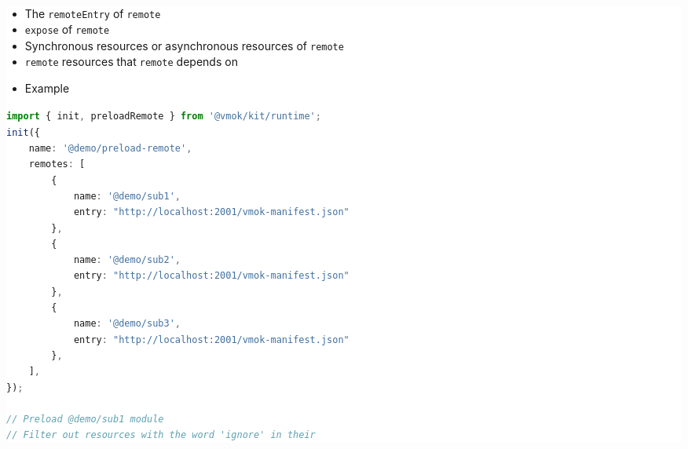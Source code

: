 * The `remoteEntry` of `remote`
* `expose` of `remote`
* Synchronous resources or asynchronous resources of `remote`
* `remote` resources that `remote` depends on

- Example

```ts
import { init, preloadRemote } from '@vmok/kit/runtime';
init({
    name: '@demo/preload-remote',
    remotes: [
        {
            name: '@demo/sub1',
            entry: "http://localhost:2001/vmok-manifest.json"
        },
        {
            name: '@demo/sub2',
            entry: "http://localhost:2001/vmok-manifest.json"
        },
        {
            name: '@demo/sub3',
            entry: "http://localhost:2001/vmok-manifest.json"
        },
    ],
});

// Preload @demo/sub1 module
// Filter out resources with the word 'ignore' in their
```

